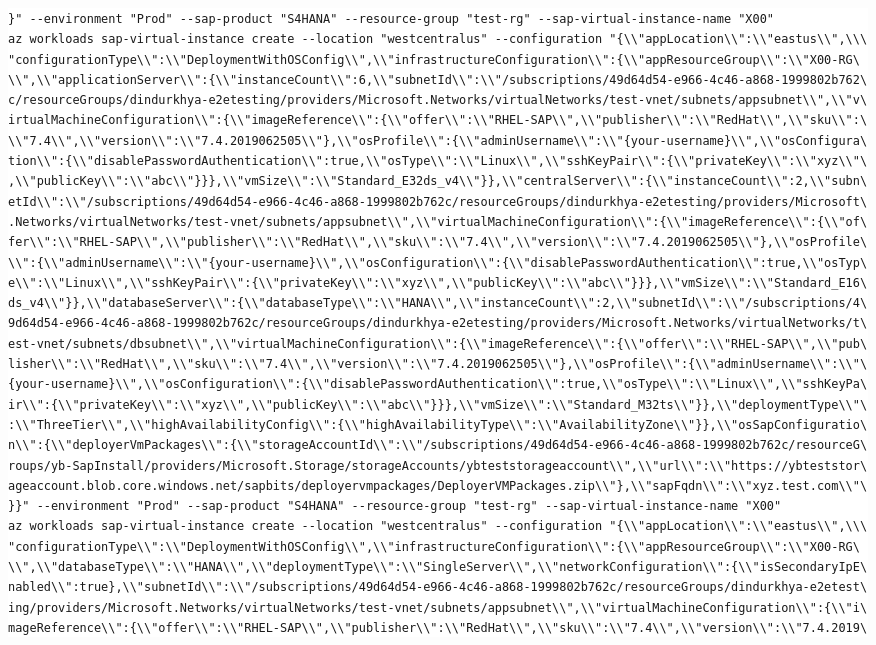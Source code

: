 ```
}" --environment "Prod" --sap-product "S4HANA" --resource-group "test-rg" --sap-virtual-instance-name "X00"
az workloads sap-virtual-instance create --location "westcentralus" --configuration "{\\"appLocation\\":\\"eastus\\",\\\
"configurationType\\":\\"DeploymentWithOSConfig\\",\\"infrastructureConfiguration\\":{\\"appResourceGroup\\":\\"X00-RG\
\\",\\"applicationServer\\":{\\"instanceCount\\":6,\\"subnetId\\":\\"/subscriptions/49d64d54-e966-4c46-a868-1999802b762\
c/resourceGroups/dindurkhya-e2etesting/providers/Microsoft.Networks/virtualNetworks/test-vnet/subnets/appsubnet\\",\\"v\
irtualMachineConfiguration\\":{\\"imageReference\\":{\\"offer\\":\\"RHEL-SAP\\",\\"publisher\\":\\"RedHat\\",\\"sku\\":\
\\"7.4\\",\\"version\\":\\"7.4.2019062505\\"},\\"osProfile\\":{\\"adminUsername\\":\\"{your-username}\\",\\"osConfigura\
tion\\":{\\"disablePasswordAuthentication\\":true,\\"osType\\":\\"Linux\\",\\"sshKeyPair\\":{\\"privateKey\\":\\"xyz\\"\
,\\"publicKey\\":\\"abc\\"}}},\\"vmSize\\":\\"Standard_E32ds_v4\\"}},\\"centralServer\\":{\\"instanceCount\\":2,\\"subn\
etId\\":\\"/subscriptions/49d64d54-e966-4c46-a868-1999802b762c/resourceGroups/dindurkhya-e2etesting/providers/Microsoft\
.Networks/virtualNetworks/test-vnet/subnets/appsubnet\\",\\"virtualMachineConfiguration\\":{\\"imageReference\\":{\\"of\
fer\\":\\"RHEL-SAP\\",\\"publisher\\":\\"RedHat\\",\\"sku\\":\\"7.4\\",\\"version\\":\\"7.4.2019062505\\"},\\"osProfile\
\\":{\\"adminUsername\\":\\"{your-username}\\",\\"osConfiguration\\":{\\"disablePasswordAuthentication\\":true,\\"osTyp\
e\\":\\"Linux\\",\\"sshKeyPair\\":{\\"privateKey\\":\\"xyz\\",\\"publicKey\\":\\"abc\\"}}},\\"vmSize\\":\\"Standard_E16\
ds_v4\\"}},\\"databaseServer\\":{\\"databaseType\\":\\"HANA\\",\\"instanceCount\\":2,\\"subnetId\\":\\"/subscriptions/4\
9d64d54-e966-4c46-a868-1999802b762c/resourceGroups/dindurkhya-e2etesting/providers/Microsoft.Networks/virtualNetworks/t\
est-vnet/subnets/dbsubnet\\",\\"virtualMachineConfiguration\\":{\\"imageReference\\":{\\"offer\\":\\"RHEL-SAP\\",\\"pub\
lisher\\":\\"RedHat\\",\\"sku\\":\\"7.4\\",\\"version\\":\\"7.4.2019062505\\"},\\"osProfile\\":{\\"adminUsername\\":\\"\
{your-username}\\",\\"osConfiguration\\":{\\"disablePasswordAuthentication\\":true,\\"osType\\":\\"Linux\\",\\"sshKeyPa\
ir\\":{\\"privateKey\\":\\"xyz\\",\\"publicKey\\":\\"abc\\"}}},\\"vmSize\\":\\"Standard_M32ts\\"}},\\"deploymentType\\"\
:\\"ThreeTier\\",\\"highAvailabilityConfig\\":{\\"highAvailabilityType\\":\\"AvailabilityZone\\"}},\\"osSapConfiguratio\
n\\":{\\"deployerVmPackages\\":{\\"storageAccountId\\":\\"/subscriptions/49d64d54-e966-4c46-a868-1999802b762c/resourceG\
roups/yb-SapInstall/providers/Microsoft.Storage/storageAccounts/ybteststorageaccount\\",\\"url\\":\\"https://ybteststor\
ageaccount.blob.core.windows.net/sapbits/deployervmpackages/DeployerVMPackages.zip\\"},\\"sapFqdn\\":\\"xyz.test.com\\"\
}}" --environment "Prod" --sap-product "S4HANA" --resource-group "test-rg" --sap-virtual-instance-name "X00"
az workloads sap-virtual-instance create --location "westcentralus" --configuration "{\\"appLocation\\":\\"eastus\\",\\\
"configurationType\\":\\"DeploymentWithOSConfig\\",\\"infrastructureConfiguration\\":{\\"appResourceGroup\\":\\"X00-RG\
\\",\\"databaseType\\":\\"HANA\\",\\"deploymentType\\":\\"SingleServer\\",\\"networkConfiguration\\":{\\"isSecondaryIpE\
nabled\\":true},\\"subnetId\\":\\"/subscriptions/49d64d54-e966-4c46-a868-1999802b762c/resourceGroups/dindurkhya-e2etest\
ing/providers/Microsoft.Networks/virtualNetworks/test-vnet/subnets/appsubnet\\",\\"virtualMachineConfiguration\\":{\\"i\
mageReference\\":{\\"offer\\":\\"RHEL-SAP\\",\\"publisher\\":\\"RedHat\\",\\"sku\\":\\"7.4\\",\\"version\\":\\"7.4.2019\
```